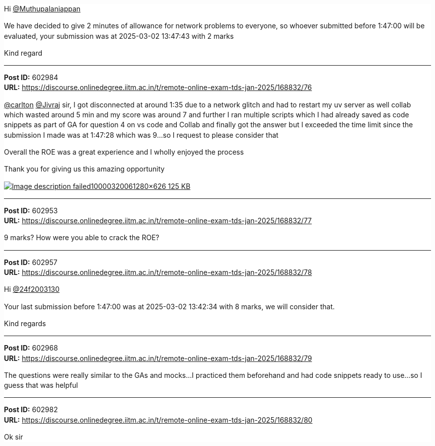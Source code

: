 Hi [@Muthupalaniappan](/u/muthupalaniappan)


We have decided to give 2 minutes of allowance for network problems to everyone, so whoever submitted before 1:47:00 will be evaluated, your submission was at 2025-03-02 13:47:43 with 2 marks


Kind regard

---
**Post ID:** 602984  
**URL:** https://discourse.onlinedegree.iitm.ac.in/t/remote-online-exam-tds-jan-2025/168832/76  

[@carlton](/u/carlton) [@Jivraj](/u/jivraj) sir,  I got disconnected at around 1:35 due to a network glitch and had to restart my uv server as well collab which wasted around 5 min and my score was around 7 and further I ran multiple scripts which I had already saved as code snippets as part of GA for question 4 on vs code and Collab and  finally got the answer but I exceeded the time limit since the submission I made was at 1:47:28 which was 9…so I request to please consider that


Overall the ROE was a great experience and I wholly enjoyed the process


Thank you for giving us this amazing opportunity


[![Image description failed](https://europe1.discourse-cdn.com/flex013/uploads/iitm/optimized/3X/3/2/322ee4a0fb6cc87ac208d510f4babf6edb53b9af_2_690x337.jpeg)10000320061280×626 125 KB](https://europe1.discourse-cdn.com/flex013/uploads/iitm/original/3X/3/2/322ee4a0fb6cc87ac208d510f4babf6edb53b9af.jpeg)

---
**Post ID:** 602953  
**URL:** https://discourse.onlinedegree.iitm.ac.in/t/remote-online-exam-tds-jan-2025/168832/77  

9 marks? How were you able to crack the ROE?

---
**Post ID:** 602957  
**URL:** https://discourse.onlinedegree.iitm.ac.in/t/remote-online-exam-tds-jan-2025/168832/78  

Hi [@24f2003130](/u/24f2003130)


Your last submission before 1:47:00 was at 2025-03-02 13:42:34 with	8 marks, we will consider that.


Kind regards

---
**Post ID:** 602968  
**URL:** https://discourse.onlinedegree.iitm.ac.in/t/remote-online-exam-tds-jan-2025/168832/79  

The questions were really similar to the GAs and mocks…I practiced them beforehand and had code snippets ready to use…so I guess that was helpful

---
**Post ID:** 602982  
**URL:** https://discourse.onlinedegree.iitm.ac.in/t/remote-online-exam-tds-jan-2025/168832/80  

Ok sir
